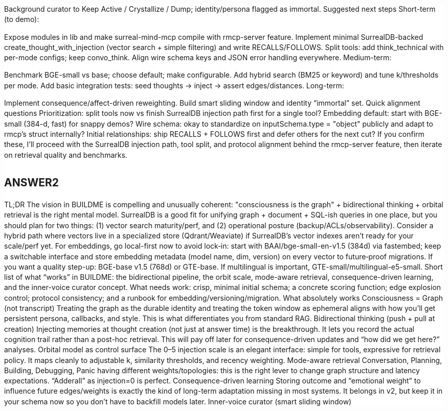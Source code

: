 Background curator to Keep Active / Crystallize / Dump; identity/persona flagged as immortal.
Suggested next steps
Short-term (to demo):

Expose modules in lib and make surreal-mind-mcp compile with rmcp-server feature.
Implement minimal SurrealDB-backed create_thought_with_injection (vector search + simple filtering) and write RECALLS/FOLLOWS.
Split tools: add think_technical with per-mode configs; keep convo_think.
Align wire schema keys and JSON error handling everywhere.
Medium-term:

Benchmark BGE-small vs base; choose default; make configurable.
Add hybrid search (BM25 or keyword) and tune k/thresholds per mode.
Add basic integration tests: seed thoughts → inject → assert edges/distances.
Long-term:

Implement consequence/affect-driven reweighting.
Build smart sliding window and identity “immortal” set.
Quick alignment questions
Prioritization: split tools now vs finish SurrealDB injection path first for a single tool?
Embedding default: start with BGE-small (384-d, fast) for snappy demos?
Wire schema: okay to standardize on inputSchema.type = "object" publicly and adapt to rmcp’s struct internally?
Initial relationships: ship RECALLS + FOLLOWS first and defer others for the next cut?
If you confirm these, I’ll proceed with the SurrealDB injection path, tool split, and protocol alignment behind the rmcp-server feature, then iterate on retrieval quality and benchmarks.

## ANSWER2

TL;DR
The vision in BUILDME is compelling and unusually coherent: "consciousness is the graph" + bidirectional thinking + orbital retrieval is the right mental model.
SurrealDB is a good fit for unifying graph + document + SQL-ish queries in one place, but you should plan for two things: (1) vector search maturity/perf, and (2) operational posture (backup/ACLs/observability). Consider a hybrid path where vectors live in a specialized store (Qdrant/Weaviate) if SurrealDB’s vector indexes aren’t ready for your scale/perf yet.
For embeddings, go local-first now to avoid lock‑in: start with BAAI/bge-small-en-v1.5 (384d) via fastembed; keep a switchable interface and store embedding metadata (model name, dim, version) on every vector to future‑proof migrations. If you want a quality step-up: BGE-base v1.5 (768d) or GTE-base. If multilingual is important, GTE-small/multilingual-e5-small.
Short list of what “works” in BUILDME: the bidirectional pipeline, the orbit scale, mode-aware retrieval, consequence-driven learning, and the inner-voice curator concept. What needs work: crisp, minimal initial schema; a concrete scoring function; edge explosion control; protocol consistency; and a runbook for embedding/versioning/migration.
What absolutely works
Consciousness = Graph (not transcript)
Treating the graph as the durable identity and treating the token window as ephemeral aligns with how you’ll get persistent persona, callbacks, and style. This is what differentiates you from standard RAG.
Bidirectional thinking (push + pull at creation)
Injecting memories at thought creation (not just at answer time) is the breakthrough. It lets you record the actual cognition trail rather than a post-hoc retrieval. This will pay off later for consequence-driven updates and “how did we get here?” analyses.
Orbital model as control surface
The 0–5 injection scale is an elegant interface: simple for tools, expressive for retrieval policy. It maps cleanly to adjustable k, similarity thresholds, and recency weighting.
Mode-aware retrieval
Conversation, Planning, Building, Debugging, Panic having different weights/topologies: this is the right lever to change graph structure and latency expectations. “Adderall” as injection=0 is perfect.
Consequence-driven learning
Storing outcome and “emotional weight” to influence future edges/weights is exactly the kind of long-term adaptation missing in most systems. It belongs in v2, but keep it in your schema now so you don’t have to backfill models later.
Inner-voice curator (smart sliding window)
